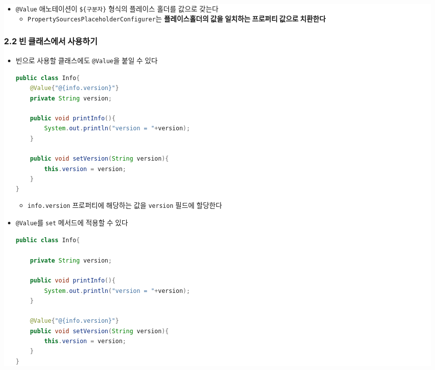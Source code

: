   - `@Value` 애노테이션이 `${구분자}` 형식의 플레이스 홀더를 값으로 갖는다
    - `PropertySourcesPlaceholderConfigurer`는 **플레이스홀더의 값을 일치하는 프로퍼티 값으로 치환한다**

### 2.2 빈 클래스에서 사용하기

- 빈으로 사용할 클래스에도 `@Value`을 붙일 수 있다

  ```java
  public class Info{
      @Value{"@{info.version}"}
      private String version;
      
      public void printInfo(){
          System.out.println("version = "+version);
      }
      
      public void setVersion(String version){
          this.version = version;
      }
  }
  ```

  - `info.version` 프로퍼티에 해당하는 값을 `version` 필드에 할당한다

- `@Value`를 `set` 메서드에 적용할 수 있다

  ```java
  public class Info{
  
      private String version;
      
      public void printInfo(){
          System.out.println("version = "+version);
      }
      
      @Value{"@{info.version}"}
      public void setVersion(String version){
          this.version = version;
      }
  }
  ```

  